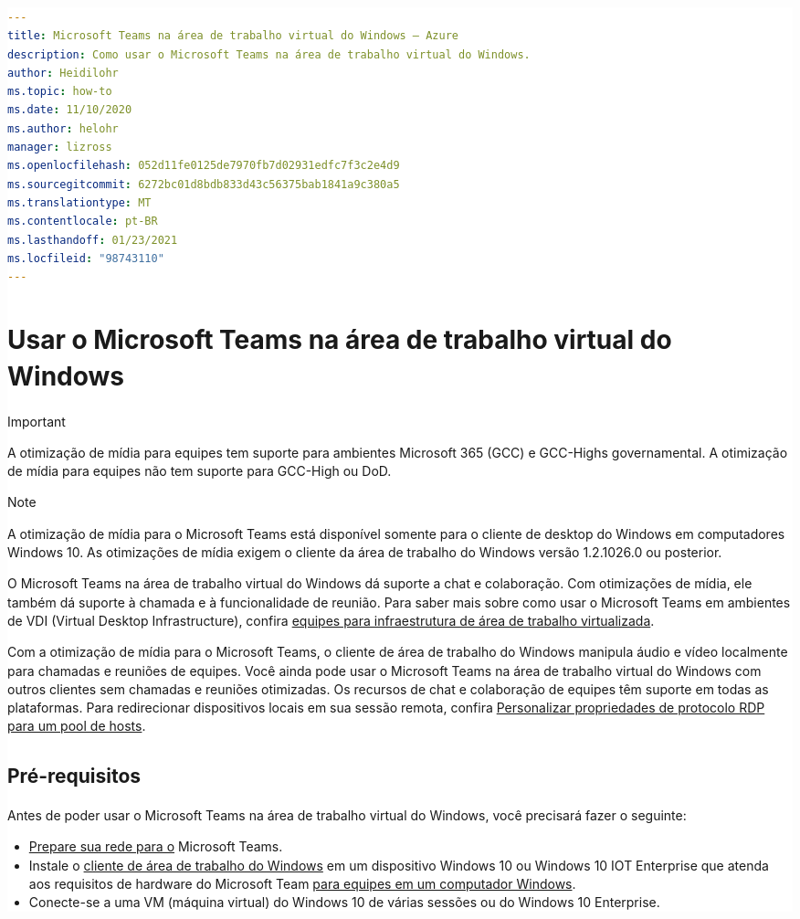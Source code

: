 ```yaml
---
title: Microsoft Teams na área de trabalho virtual do Windows – Azure
description: Como usar o Microsoft Teams na área de trabalho virtual do Windows.
author: Heidilohr
ms.topic: how-to
ms.date: 11/10/2020
ms.author: helohr
manager: lizross
ms.openlocfilehash: 052d11fe0125de7970fb7d02931edfc7f3c2e4d9
ms.sourcegitcommit: 6272bc01d8bdb833d43c56375bab1841a9c380a5
ms.translationtype: MT
ms.contentlocale: pt-BR
ms.lasthandoff: 01/23/2021
ms.locfileid: "98743110"
---
```

# <a name="use-microsoft-teams-on-windows-virtual-desktop"></a>Usar o Microsoft Teams na área de trabalho virtual do Windows

>[!IMPORTANT]
>A otimização de mídia para equipes tem suporte para ambientes Microsoft 365 (GCC) e GCC-Highs governamental. A otimização de mídia para equipes não tem suporte para GCC-High ou DoD.

>[!NOTE]
>A otimização de mídia para o Microsoft Teams está disponível somente para o cliente de desktop do Windows em computadores Windows 10. As otimizações de mídia exigem o cliente da área de trabalho do Windows versão 1.2.1026.0 ou posterior.

O Microsoft Teams na área de trabalho virtual do Windows dá suporte a chat e colaboração. Com otimizações de mídia, ele também dá suporte à chamada e à funcionalidade de reunião. Para saber mais sobre como usar o Microsoft Teams em ambientes de VDI (Virtual Desktop Infrastructure), confira [equipes para infraestrutura de área de trabalho virtualizada](/microsoftteams/teams-for-vdi/).

Com a otimização de mídia para o Microsoft Teams, o cliente de área de trabalho do Windows manipula áudio e vídeo localmente para chamadas e reuniões de equipes. Você ainda pode usar o Microsoft Teams na área de trabalho virtual do Windows com outros clientes sem chamadas e reuniões otimizadas. Os recursos de chat e colaboração de equipes têm suporte em todas as plataformas. Para redirecionar dispositivos locais em sua sessão remota, confira [Personalizar propriedades de protocolo RDP para um pool de hosts](#customize-remote-desktop-protocol-properties-for-a-host-pool).

## <a name="prerequisites"></a>Pré-requisitos

Antes de poder usar o Microsoft Teams na área de trabalho virtual do Windows, você precisará fazer o seguinte:

- [Prepare sua rede para o](/microsoftteams/prepare-network/) Microsoft Teams.
- Instale o [cliente de área de trabalho do Windows](connect-windows-7-10.md) em um dispositivo Windows 10 ou Windows 10 IOT Enterprise que atenda aos requisitos de hardware do Microsoft Team [para equipes em um computador Windows](/microsoftteams/hardware-requirements-for-the-teams-app#hardware-requirements-for-teams-on-a-windows-pc/).
- Conecte-se a uma VM (máquina virtual) do Windows 10 de várias sessões ou do Windows 10 Enterprise.
